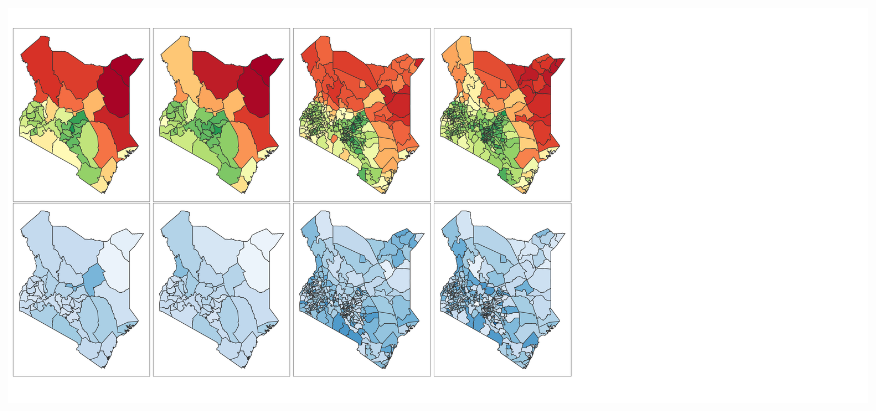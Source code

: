  <img src="../../../assets/images/KEN/FP_CUSM_W_MOD.png" style="height: 390px;">
  <div style="display:flex; flex-direction:column; justify-content:center; align-items:center; width: 100px;">